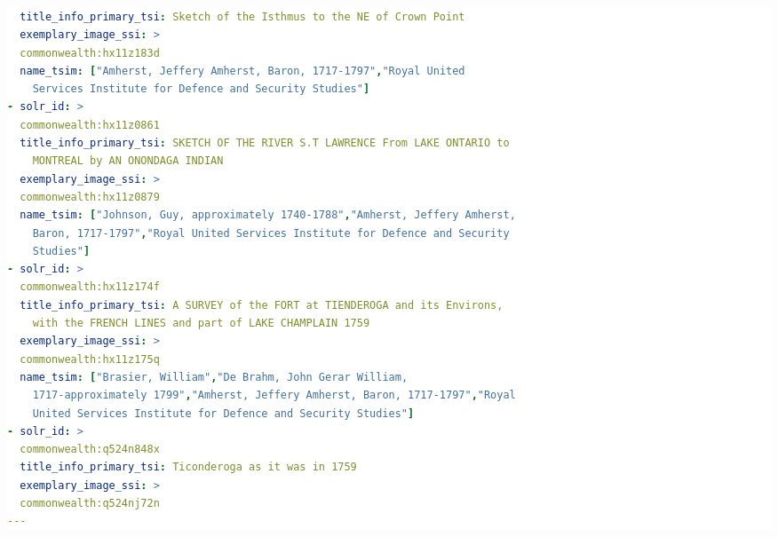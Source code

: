 ```yaml
  title_info_primary_tsi: Sketch of the Isthmus to the NE of Crown Point
  exemplary_image_ssi: > 
  commonwealth:hx11z183d
  name_tsim: ["Amherst, Jeffery Amherst, Baron, 1717-1797","Royal United
    Services Institute for Defence and Security Studies"]
- solr_id: > 
  commonwealth:hx11z0861
  title_info_primary_tsi: SKETCH OF THE RIVER S.T LAWRENCE From LAKE ONTARIO to
    MONTREAL by AN ONONDAGA INDIAN
  exemplary_image_ssi: > 
  commonwealth:hx11z0879
  name_tsim: ["Johnson, Guy, approximately 1740-1788","Amherst, Jeffery Amherst,
    Baron, 1717-1797","Royal United Services Institute for Defence and Security
    Studies"]
- solr_id: > 
  commonwealth:hx11z174f
  title_info_primary_tsi: A SURVEY of the FORT at TIENDEROGA and its Environs,
    with the FRENCH LINES and part of LAKE CHAMPLAIN 1759
  exemplary_image_ssi: > 
  commonwealth:hx11z175q
  name_tsim: ["Brasier, William","De Brahm, John Gerar William,
    1717-approximately 1799","Amherst, Jeffery Amherst, Baron, 1717-1797","Royal
    United Services Institute for Defence and Security Studies"]
- solr_id: > 
  commonwealth:q524n848x
  title_info_primary_tsi: Ticonderoga as it was in 1759
  exemplary_image_ssi: > 
  commonwealth:q524nj72n
---
```

